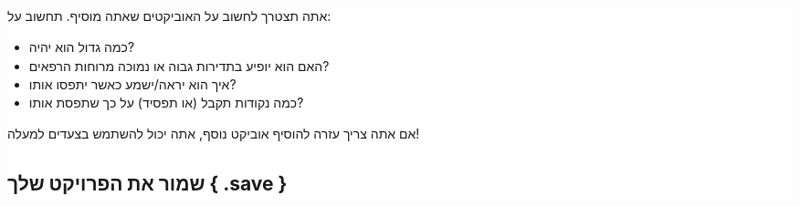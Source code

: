 אתה תצטרך לחשוב על האוביקטים שאתה מוסיף. תחשוב על:

+ כמה גדול הוא יהיה?
+ האם הוא יופיע בתדירות גבוה או נמוכה מרוחות הרפאים?
+ איך הוא יראה/ישמע כאשר יתפסו אותו?
+ כמה נקודות תקבל (או תפסיד) על כך שתפסת אותו?

אם אתה צריך עזרה להוסיף אוביקט נוסף, אתה יכול להשתמש בצעדים למעלה!

## שמור את הפרויקט שלך { .save }
